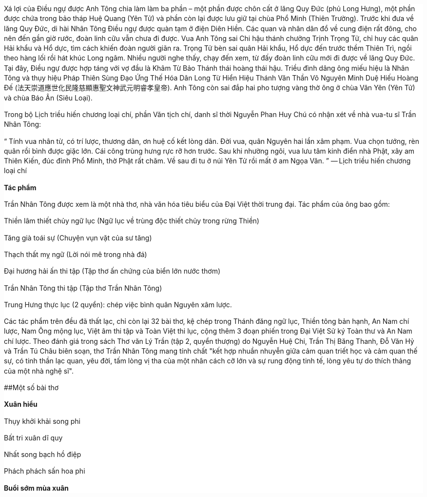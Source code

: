 Xá lợi của Điều ngự được Anh Tông chia làm làm ba phần – một phần được chôn cất ở lăng Quy Đức (phủ Long Hưng), một phần được chứa trong bảo tháp Huệ Quang (Yên Tử) và phần còn lại được lưu giữ tại chùa Phổ Minh (Thiên Trường). Trước khi đưa về lăng Quy Đức, di hài Nhân Tông Điều ngự được quàn tạm ở điện Diên Hiền. Các quan và nhân dân đổ về cung điện rất đông, cho nên đến gần giờ rước, đoàn linh cữu vẫn chưa đi được. Vua Anh Tông sai Chi hậu thánh chưởng Trịnh Trọng Tử, chỉ huy các quân Hải khẩu và Hổ dực, tìm cách khiến đoàn người giãn ra. Trọng Tử bèn sai quân Hải khẩu, Hổ dực đến trước thềm Thiên Trì, ngồi theo hàng lối rồi hát khúc Long ngâm. Nhiều người nghe thấy, chạy đến xem, từ đấy đoàn linh cữu mới đi được về lăng Quy Đức. Tại đây, Điều ngự được hợp táng với vợ đầu là Khâm Từ Bảo Thánh thái hoàng thái hậu. Triều đình dâng ông miếu hiệu là Nhân Tông và thụy hiệu Pháp Thiên Sùng Đạo Ứng Thế Hóa Dân Long Từ Hiển Hiệu Thánh Văn Thần Võ Nguyên Minh Duệ Hiếu Hoàng Đế (法天崇道應世化民隆慈顯惠聖文神武元明睿孝皇帝). Anh Tông còn sai đắp hai pho tượng vàng thờ ông ở chùa Vân Yên (Yên Tử) và chùa Báo Ân (Siêu Loại).

Trong bộ Lịch triều hiến chương loại chí, phần Văn tịch chí, danh sĩ thời Nguyễn Phan Huy Chú có nhận xét về nhà vua-tu sĩ Trần Nhân Tông:

“ Tính vua nhân từ, có trí lược, thương dân, ơn huệ cố kết lòng dân. Đời vua, quân Nguyên hai lần xâm phạm. Vua chọn tướng, rèn quân rồi bình được giặc lớn. Cái công trùng hưng rực rỡ hơn trước. Sau khi nhường ngôi, vua lưu tâm kinh điển nhà Phật, xây am Thiên Kiến, đúc đỉnh Phổ Minh, thờ Phật rất chăm. Về sau đi tu ở núi Yên Tử rồi mất ở am Ngọa Vân.	” — Lịch triều hiến chương loại chí

**Tác phẩm**

Trần Nhân Tông được xem là một nhà thơ, nhà văn hóa tiêu biểu của Đại Việt thời trung đại. Tác phẩm của ông bao gồm:

Thiền lâm thiết chủy ngữ lục (Ngữ lục về trùng độc thiết chủy trong rừng Thiền)

Tăng già toái sự (Chuyện vụn vặt của sư tăng)

Thạch thất mỵ ngữ (Lời nói mê trong nhà đá)

Đại hương hải ấn thi tập (Tập thơ ấn chứng của biển lớn nước thơm)

Trần Nhân Tông thi tập (Tập thơ Trần Nhân Tông)

Trung Hưng thực lục (2 quyển): chép việc bình quân Nguyên xâm lược.

Các tác phẩm trên đều đã thất lạc, chỉ còn lại 32 bài thơ, kệ chép trong Thánh đăng ngữ lục, Thiền tông bản hạnh, An Nam chí lược, Nam Ông mộng lục, Việt âm thi tập và Toàn Việt thi lục, cộng thêm 3 đoạn phiến trong Đại Việt Sử ký Toàn thư và An Nam chí lược. Theo đánh giá trong sách Thơ văn Lý Trần (tập 2, quyển thượng) do Nguyễn Huệ Chi, Trần Thị Băng Thanh, Đỗ Văn Hỷ và Trần Tú Châu biên soạn, thơ Trần Nhân Tông mang tính chất "kết hợp nhuần nhuyễn giữa cảm quan triết học và cảm quan thế sự, có tinh thần lạc quan, yêu đời, tấm lòng vị tha của một nhân cách cỡ lớn và sự rung động tinh tế, lòng yêu tự do thích thảng của một nhà nghệ sĩ".

##Một số bài thơ

**Xuân hiểu**

Thụy khởi khải song phi

Bất tri xuân dĩ quy

Nhất song bạch hồ điệp

Phách phách sấn hoa phi
 
**Buổi sớm mùa xuân**
